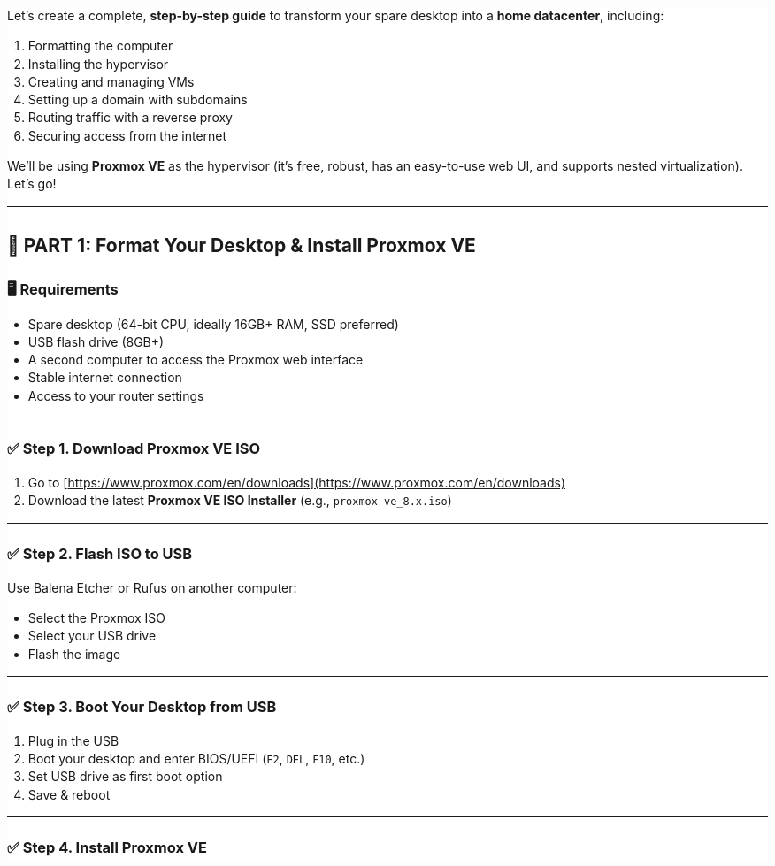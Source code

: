 Let’s create a complete, **step-by-step guide** to transform your spare desktop into a **home datacenter**, including:

1. Formatting the computer
2. Installing the hypervisor
3. Creating and managing VMs
4. Setting up a domain with subdomains
5. Routing traffic with a reverse proxy
6. Securing access from the internet

We’ll be using **Proxmox VE** as the hypervisor (it’s free, robust, has an easy-to-use web UI, and supports nested virtualization). Let’s go!

---

## 🧱 PART 1: Format Your Desktop & Install Proxmox VE

### 🖥️ Requirements

* Spare desktop (64-bit CPU, ideally 16GB+ RAM, SSD preferred)
* USB flash drive (8GB+)
* A second computer to access the Proxmox web interface
* Stable internet connection
* Access to your router settings

---

### ✅ Step 1. Download Proxmox VE ISO

1. Go to [https://www.proxmox.com/en/downloads](https://www.proxmox.com/en/downloads)
2. Download the latest **Proxmox VE ISO Installer** (e.g., `proxmox-ve_8.x.iso`)

---

### ✅ Step 2. Flash ISO to USB

Use [Balena Etcher](https://etcher.io/) or [Rufus](https://rufus.ie/en/) on another computer:

* Select the Proxmox ISO
* Select your USB drive
* Flash the image

---

### ✅ Step 3. Boot Your Desktop from USB

1. Plug in the USB
2. Boot your desktop and enter BIOS/UEFI (`F2`, `DEL`, `F10`, etc.)
3. Set USB drive as first boot option
4. Save & reboot

---

### ✅ Step 4. Install Proxmox VE
